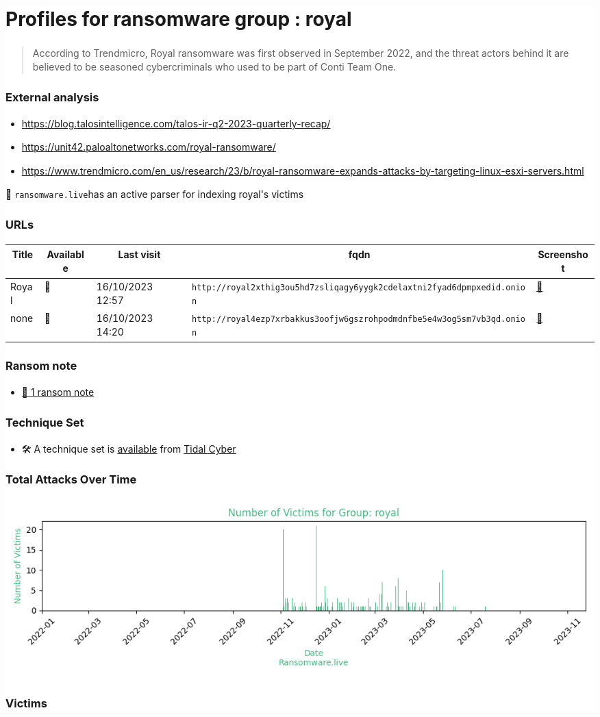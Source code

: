 # Profiles for ransomware group : **royal**


> According to Trendmicro, Royal ransomware was first observed in September 2022, and the threat actors behind it are believed to be seasoned cybercriminals who used to be part of Conti Team One.

### External analysis
- https://blog.talosintelligence.com/talos-ir-q2-2023-quarterly-recap/

- https://unit42.paloaltonetworks.com/royal-ransomware/

- https://www.trendmicro.com/en_us/research/23/b/royal-ransomware-expands-attacks-by-targeting-linux-esxi-servers.html


🔎 `ransomware.live`has an active  parser for indexing royal's victims

### URLs
| Title | Available | Last visit | fqdn | Screenshot 
|---|---|---|---|---|
| Royal | 🔴 | 16/10/2023 12:57 | `http://royal2xthig3ou5hd7zsliqagy6yygk2cdelaxtni2fyad6dpmpxedid.onion` | <a href="https://images.ransomware.live/screenshots/royal2xthig3ou5hd7zsliqagy6yygk2cdelaxtni2fyad6dpmpxedid-onion.png" target=_blank>📸</a> | 
| none | 🔴 | 16/10/2023 14:20 | `http://royal4ezp7xrbakkus3oofjw6gszrohpodmdnfbe5e4w3og5sm7vb3qd.onion` | <a href="https://images.ransomware.live/screenshots/royal4ezp7xrbakkus3oofjw6gszrohpodmdnfbe5e4w3og5sm7vb3qd-onion.png" target=_blank>📸</a> | 


### Ransom note
* [📝 1 ransom note](notes/royal)

### Technique Set

* 🛠️ A technique set is [available](https://app.tidalcyber.com/software/221e24cb-910f-5988-9473-578ef350870c-Royal) from [Tidal Cyber](https://www.tidalcyber.com/)


### Total Attacks Over Time

![Statistics](../graphs/stats-royal.png)


### Victims
